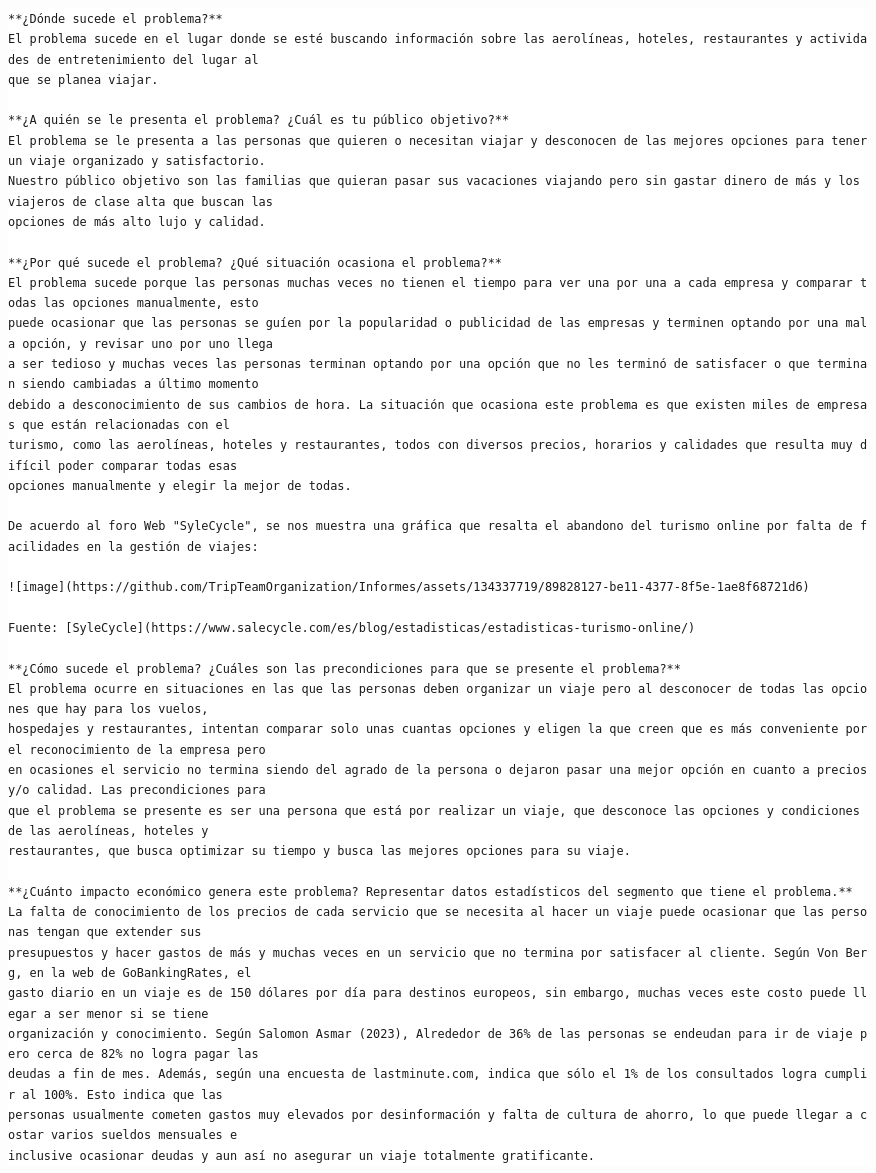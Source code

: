     **¿Dónde sucede el problema?**
    El problema sucede en el lugar donde se esté buscando información sobre las aerolíneas, hoteles, restaurantes y actividades de entretenimiento del lugar al
    que se planea viajar.

    **¿A quién se le presenta el problema? ¿Cuál es tu público objetivo?**
    El problema se le presenta a las personas que quieren o necesitan viajar y desconocen de las mejores opciones para tener un viaje organizado y satisfactorio.
    Nuestro público objetivo son las familias que quieran pasar sus vacaciones viajando pero sin gastar dinero de más y los viajeros de clase alta que buscan las
    opciones de más alto lujo y calidad.

    **¿Por qué sucede el problema? ¿Qué situación ocasiona el problema?**  
    El problema sucede porque las personas muchas veces no tienen el tiempo para ver una por una a cada empresa y comparar todas las opciones manualmente, esto
    puede ocasionar que las personas se guíen por la popularidad o publicidad de las empresas y terminen optando por una mala opción, y revisar uno por uno llega
    a ser tedioso y muchas veces las personas terminan optando por una opción que no les terminó de satisfacer o que terminan siendo cambiadas a último momento
    debido a desconocimiento de sus cambios de hora. La situación que ocasiona este problema es que existen miles de empresas que están relacionadas con el
    turismo, como las aerolíneas, hoteles y restaurantes, todos con diversos precios, horarios y calidades que resulta muy difícil poder comparar todas esas
    opciones manualmente y elegir la mejor de todas.
    
    De acuerdo al foro Web "SyleCycle", se nos muestra una gráfica que resalta el abandono del turismo online por falta de facilidades en la gestión de viajes:

    ![image](https://github.com/TripTeamOrganization/Informes/assets/134337719/89828127-be11-4377-8f5e-1ae8f68721d6)

    Fuente: [SyleCycle](https://www.salecycle.com/es/blog/estadisticas/estadisticas-turismo-online/)

    **¿Cómo sucede el problema? ¿Cuáles son las precondiciones para que se presente el problema?**
    El problema ocurre en situaciones en las que las personas deben organizar un viaje pero al desconocer de todas las opciones que hay para los vuelos,
    hospedajes y restaurantes, intentan comparar solo unas cuantas opciones y eligen la que creen que es más conveniente por el reconocimiento de la empresa pero
    en ocasiones el servicio no termina siendo del agrado de la persona o dejaron pasar una mejor opción en cuanto a precios y/o calidad. Las precondiciones para
    que el problema se presente es ser una persona que está por realizar un viaje, que desconoce las opciones y condiciones de las aerolíneas, hoteles y
    restaurantes, que busca optimizar su tiempo y busca las mejores opciones para su viaje.

    **¿Cuánto impacto económico genera este problema? Representar datos estadísticos del segmento que tiene el problema.**
    La falta de conocimiento de los precios de cada servicio que se necesita al hacer un viaje puede ocasionar que las personas tengan que extender sus
    presupuestos y hacer gastos de más y muchas veces en un servicio que no termina por satisfacer al cliente. Según Von Berg, en la web de GoBankingRates, el
    gasto diario en un viaje es de 150 dólares por día para destinos europeos, sin embargo, muchas veces este costo puede llegar a ser menor si se tiene
    organización y conocimiento. Según Salomon Asmar (2023), Alrededor de 36% de las personas se endeudan para ir de viaje pero cerca de 82% no logra pagar las
    deudas a fin de mes. Además, según una encuesta de lastminute.com, indica que sólo el 1% de los consultados logra cumplir al 100%. Esto indica que las
    personas usualmente cometen gastos muy elevados por desinformación y falta de cultura de ahorro, lo que puede llegar a costar varios sueldos mensuales e
    inclusive ocasionar deudas y aun así no asegurar un viaje totalmente gratificante.

